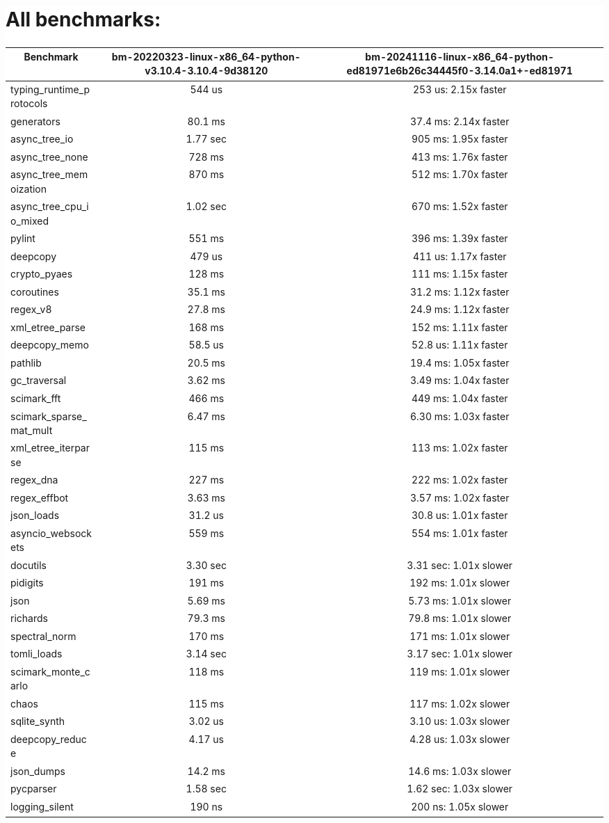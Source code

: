 All benchmarks:
===============

| Benchmark                | bm-20220323-linux-x86_64-python-v3.10.4-3.10.4-9d38120 | bm-20241116-linux-x86_64-python-ed81971e6b26c34445f0-3.14.0a1+-ed81971 |
|--------------------------|:------------------------------------------------------:|:----------------------------------------------------------------------:|
| typing_runtime_protocols | 544 us                                                 | 253 us: 2.15x faster                                                   |
| generators               | 80.1 ms                                                | 37.4 ms: 2.14x faster                                                  |
| async_tree_io            | 1.77 sec                                               | 905 ms: 1.95x faster                                                   |
| async_tree_none          | 728 ms                                                 | 413 ms: 1.76x faster                                                   |
| async_tree_memoization   | 870 ms                                                 | 512 ms: 1.70x faster                                                   |
| async_tree_cpu_io_mixed  | 1.02 sec                                               | 670 ms: 1.52x faster                                                   |
| pylint                   | 551 ms                                                 | 396 ms: 1.39x faster                                                   |
| deepcopy                 | 479 us                                                 | 411 us: 1.17x faster                                                   |
| crypto_pyaes             | 128 ms                                                 | 111 ms: 1.15x faster                                                   |
| coroutines               | 35.1 ms                                                | 31.2 ms: 1.12x faster                                                  |
| regex_v8                 | 27.8 ms                                                | 24.9 ms: 1.12x faster                                                  |
| xml_etree_parse          | 168 ms                                                 | 152 ms: 1.11x faster                                                   |
| deepcopy_memo            | 58.5 us                                                | 52.8 us: 1.11x faster                                                  |
| pathlib                  | 20.5 ms                                                | 19.4 ms: 1.05x faster                                                  |
| gc_traversal             | 3.62 ms                                                | 3.49 ms: 1.04x faster                                                  |
| scimark_fft              | 466 ms                                                 | 449 ms: 1.04x faster                                                   |
| scimark_sparse_mat_mult  | 6.47 ms                                                | 6.30 ms: 1.03x faster                                                  |
| xml_etree_iterparse      | 115 ms                                                 | 113 ms: 1.02x faster                                                   |
| regex_dna                | 227 ms                                                 | 222 ms: 1.02x faster                                                   |
| regex_effbot             | 3.63 ms                                                | 3.57 ms: 1.02x faster                                                  |
| json_loads               | 31.2 us                                                | 30.8 us: 1.01x faster                                                  |
| asyncio_websockets       | 559 ms                                                 | 554 ms: 1.01x faster                                                   |
| docutils                 | 3.30 sec                                               | 3.31 sec: 1.01x slower                                                 |
| pidigits                 | 191 ms                                                 | 192 ms: 1.01x slower                                                   |
| json                     | 5.69 ms                                                | 5.73 ms: 1.01x slower                                                  |
| richards                 | 79.3 ms                                                | 79.8 ms: 1.01x slower                                                  |
| spectral_norm            | 170 ms                                                 | 171 ms: 1.01x slower                                                   |
| tomli_loads              | 3.14 sec                                               | 3.17 sec: 1.01x slower                                                 |
| scimark_monte_carlo      | 118 ms                                                 | 119 ms: 1.01x slower                                                   |
| chaos                    | 115 ms                                                 | 117 ms: 1.02x slower                                                   |
| sqlite_synth             | 3.02 us                                                | 3.10 us: 1.03x slower                                                  |
| deepcopy_reduce          | 4.17 us                                                | 4.28 us: 1.03x slower                                                  |
| json_dumps               | 14.2 ms                                                | 14.6 ms: 1.03x slower                                                  |
| pycparser                | 1.58 sec                                               | 1.62 sec: 1.03x slower                                                 |
| logging_silent           | 190 ns                                                 | 200 ns: 1.05x slower                                                   |